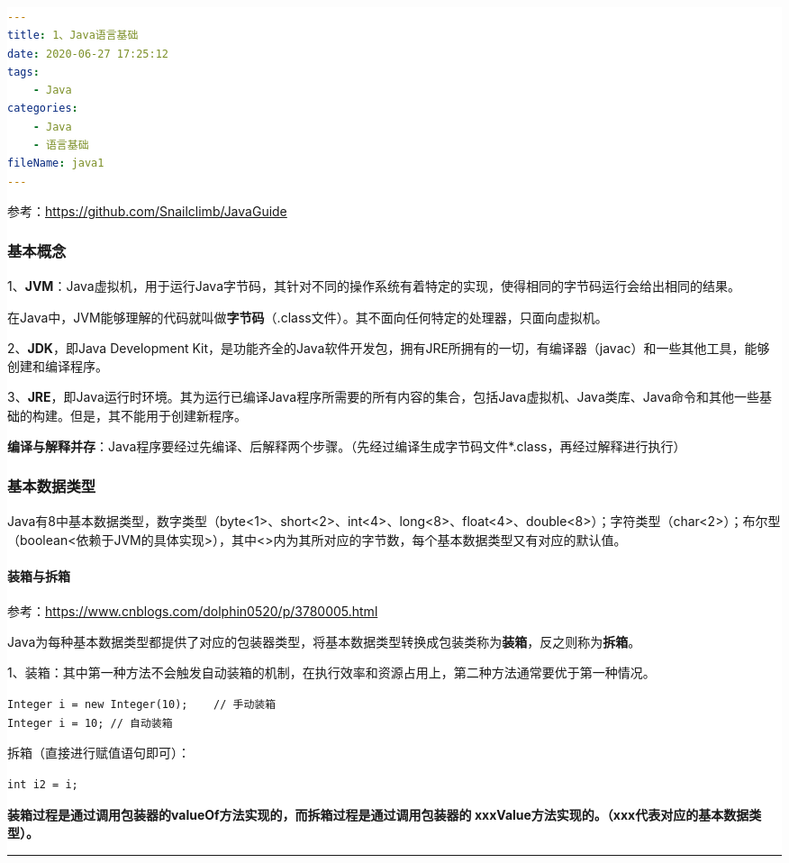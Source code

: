 ```yaml
---
title: 1、Java语言基础
date: 2020-06-27 17:25:12
tags:
	- Java
categories:
	- Java
	- 语言基础
fileName: java1
---
```


参考：https://github.com/Snailclimb/JavaGuide

### 基本概念

1、**JVM**：Java虚拟机，用于运行Java字节码，其针对不同的操作系统有着特定的实现，使得相同的字节码运行会给出相同的结果。

在Java中，JVM能够理解的代码就叫做**字节码**（.class文件）。其不面向任何特定的处理器，只面向虚拟机。

2、**JDK**，即Java Development Kit，是功能齐全的Java软件开发包，拥有JRE所拥有的一切，有编译器（javac）和一些其他工具，能够创建和编译程序。

3、**JRE**，即Java运行时环境。其为运行已编译Java程序所需要的所有内容的集合，包括Java虚拟机、Java类库、Java命令和其他一些基础的构建。但是，其不能用于创建新程序。



**编译与解释并存**：Java程序要经过先编译、后解释两个步骤。（先经过编译生成字节码文件*.class，再经过解释进行执行）





### 基本数据类型

Java有8中基本数据类型，数字类型（byte<1>、short<2>、int<4>、long<8>、float<4>、double<8>）；字符类型（char<2>）；布尔型（boolean<依赖于JVM的具体实现>），其中<>内为其所对应的字节数，每个基本数据类型又有对应的默认值。

#### 装箱与拆箱

参考：https://www.cnblogs.com/dolphin0520/p/3780005.html

Java为每种基本数据类型都提供了对应的包装器类型，将基本数据类型转换成包装类称为**装箱**，反之则称为**拆箱**。

1、装箱：其中第一种方法不会触发自动装箱的机制，在执行效率和资源占用上，第二种方法通常要优于第一种情况。

```
Integer i = new Integer(10);	// 手动装箱
Integer i = 10;	// 自动装箱
```

拆箱（直接进行赋值语句即可）：

```
int i2 = i;
```

**装箱过程是通过调用包装器的valueOf方法实现的，而拆箱过程是通过调用包装器的 xxxValue方法实现的。（xxx代表对应的基本数据类型）。**

***
